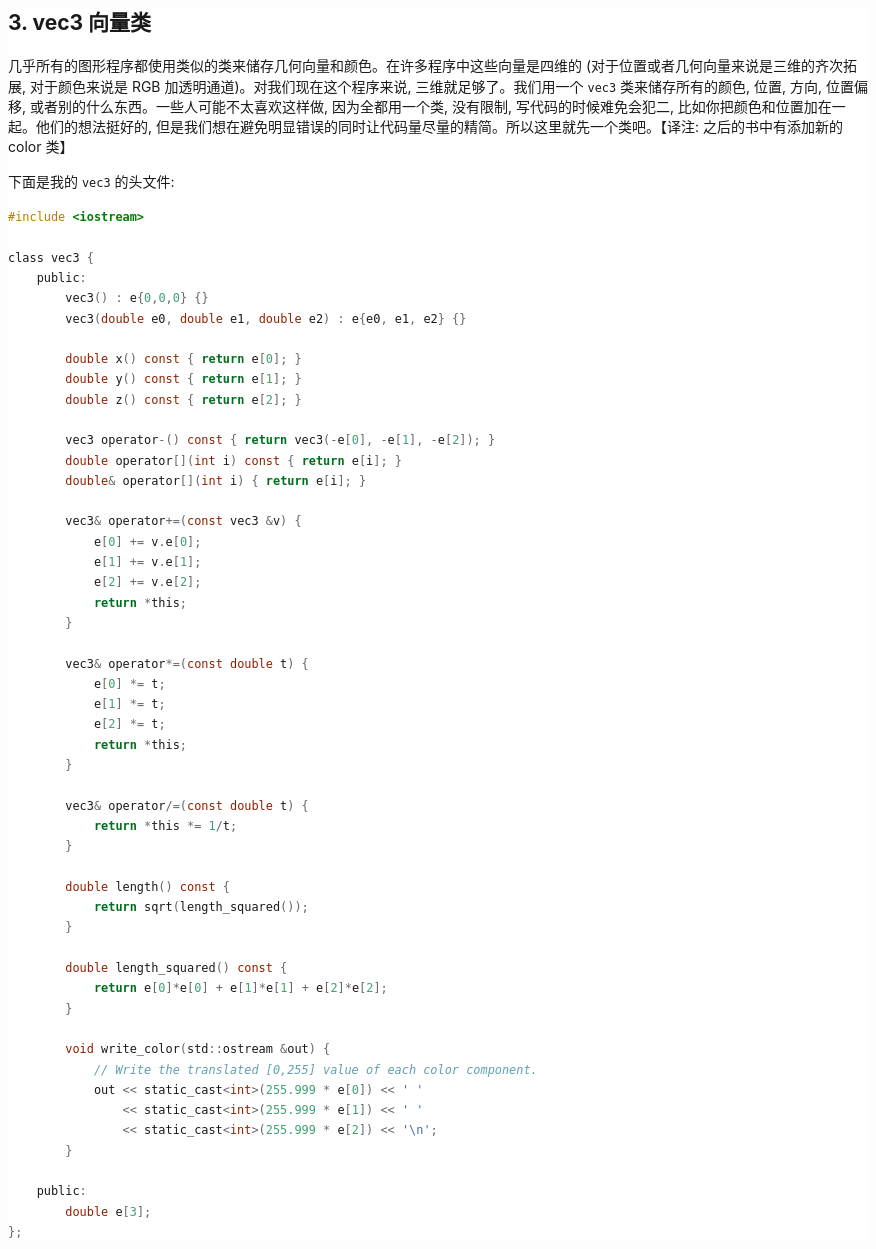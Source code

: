 ## 3. vec3 向量类

几乎所有的图形程序都使用类似的类来储存几何向量和颜色。在许多程序中这些向量是四维的 (对于位置或者几何向量来说是三维的齐次拓展, 对于颜色来说是 RGB 加透明通道)。对我们现在这个程序来说, 三维就足够了。我们用一个 `vec3` 类来储存所有的颜色, 位置, 方向, 位置偏移, 或者别的什么东西。一些人可能不太喜欢这样做, 因为全都用一个类, 没有限制, 写代码的时候难免会犯二, 比如你把颜色和位置加在一起。他们的想法挺好的, 但是我们想在避免明显错误的同时让代码量尽量的精简。所以这里就先一个类吧。【译注: 之后的书中有添加新的 color 类】

下面是我的 `vec3` 的头文件:

```c
#include <iostream>

class vec3 {
    public:
        vec3() : e{0,0,0} {}
        vec3(double e0, double e1, double e2) : e{e0, e1, e2} {}

        double x() const { return e[0]; }
        double y() const { return e[1]; }
        double z() const { return e[2]; }

        vec3 operator-() const { return vec3(-e[0], -e[1], -e[2]); }
        double operator[](int i) const { return e[i]; }
        double& operator[](int i) { return e[i]; }

        vec3& operator+=(const vec3 &v) {
            e[0] += v.e[0];
            e[1] += v.e[1];
            e[2] += v.e[2];
            return *this;
        }

        vec3& operator*=(const double t) {
            e[0] *= t;
            e[1] *= t;
            e[2] *= t;
            return *this;
        }

        vec3& operator/=(const double t) {
            return *this *= 1/t;
        }

        double length() const {
            return sqrt(length_squared());
        }

        double length_squared() const {
            return e[0]*e[0] + e[1]*e[1] + e[2]*e[2];
        }

        void write_color(std::ostream &out) {
            // Write the translated [0,255] value of each color component.
            out << static_cast<int>(255.999 * e[0]) << ' '
                << static_cast<int>(255.999 * e[1]) << ' '
                << static_cast<int>(255.999 * e[2]) << '\n';
        }

    public:
        double e[3];
};
```
